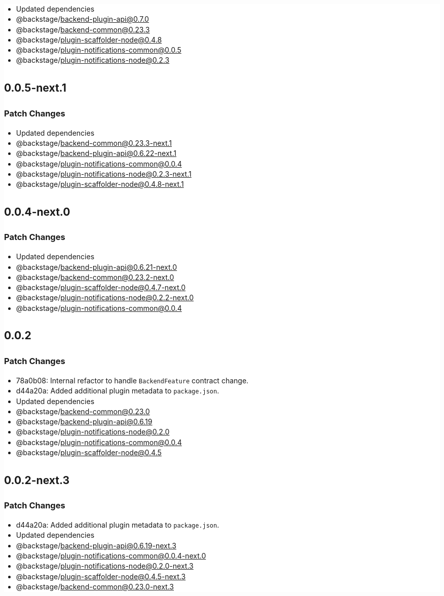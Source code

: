 - Updated dependencies
 - @backstage/backend-plugin-api@0.7.0
 - @backstage/backend-common@0.23.3
 - @backstage/plugin-scaffolder-node@0.4.8
 - @backstage/plugin-notifications-common@0.0.5
 - @backstage/plugin-notifications-node@0.2.3

## 0.0.5-next.1

### Patch Changes

- Updated dependencies
 - @backstage/backend-common@0.23.3-next.1
 - @backstage/backend-plugin-api@0.6.22-next.1
 - @backstage/plugin-notifications-common@0.0.4
 - @backstage/plugin-notifications-node@0.2.3-next.1
 - @backstage/plugin-scaffolder-node@0.4.8-next.1

## 0.0.4-next.0

### Patch Changes

- Updated dependencies
 - @backstage/backend-plugin-api@0.6.21-next.0
 - @backstage/backend-common@0.23.2-next.0
 - @backstage/plugin-scaffolder-node@0.4.7-next.0
 - @backstage/plugin-notifications-node@0.2.2-next.0
 - @backstage/plugin-notifications-common@0.0.4

## 0.0.2

### Patch Changes

- 78a0b08: Internal refactor to handle `BackendFeature` contract change.
- d44a20a: Added additional plugin metadata to `package.json`.
- Updated dependencies
 - @backstage/backend-common@0.23.0
 - @backstage/backend-plugin-api@0.6.19
 - @backstage/plugin-notifications-node@0.2.0
 - @backstage/plugin-notifications-common@0.0.4
 - @backstage/plugin-scaffolder-node@0.4.5

## 0.0.2-next.3

### Patch Changes

- d44a20a: Added additional plugin metadata to `package.json`.
- Updated dependencies
 - @backstage/backend-plugin-api@0.6.19-next.3
 - @backstage/plugin-notifications-common@0.0.4-next.0
 - @backstage/plugin-notifications-node@0.2.0-next.3
 - @backstage/plugin-scaffolder-node@0.4.5-next.3
 - @backstage/backend-common@0.23.0-next.3

